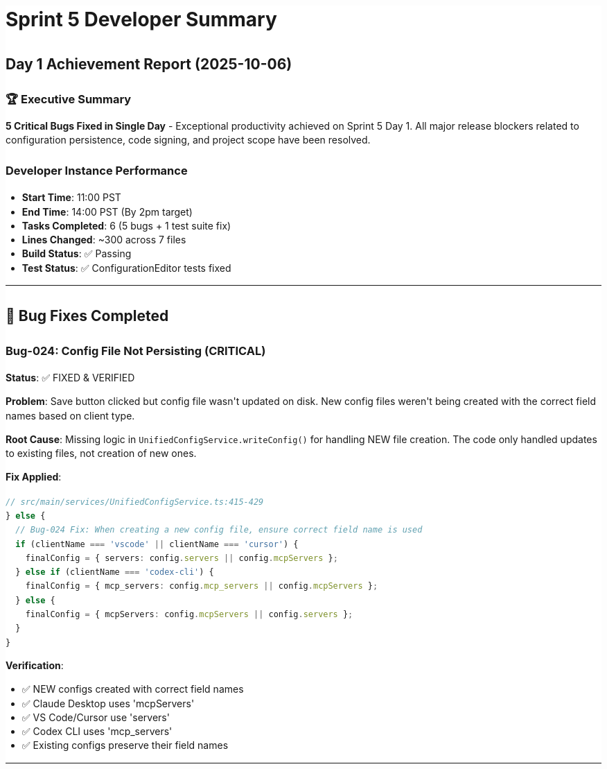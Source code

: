 # Sprint 5 Developer Summary

## Day 1 Achievement Report (2025-10-06)

### 🏆 Executive Summary
**5 Critical Bugs Fixed in Single Day** - Exceptional productivity achieved on Sprint 5 Day 1. All major release blockers related to configuration persistence, code signing, and project scope have been resolved.

### Developer Instance Performance
- **Start Time**: 11:00 PST
- **End Time**: 14:00 PST (By 2pm target)
- **Tasks Completed**: 6 (5 bugs + 1 test suite fix)
- **Lines Changed**: ~300 across 7 files
- **Build Status**: ✅ Passing
- **Test Status**: ✅ ConfigurationEditor tests fixed

---

## 🐛 Bug Fixes Completed

### Bug-024: Config File Not Persisting (CRITICAL)
**Status**: ✅ FIXED & VERIFIED

**Problem**: Save button clicked but config file wasn't updated on disk. New config files weren't being created with the correct field names based on client type.

**Root Cause**: Missing logic in `UnifiedConfigService.writeConfig()` for handling NEW file creation. The code only handled updates to existing files, not creation of new ones.

**Fix Applied**:
```typescript
// src/main/services/UnifiedConfigService.ts:415-429
} else {
  // Bug-024 Fix: When creating a new config file, ensure correct field name is used
  if (clientName === 'vscode' || clientName === 'cursor') {
    finalConfig = { servers: config.servers || config.mcpServers };
  } else if (clientName === 'codex-cli') {
    finalConfig = { mcp_servers: config.mcp_servers || config.mcpServers };
  } else {
    finalConfig = { mcpServers: config.mcpServers || config.servers };
  }
}
```

**Verification**:
- ✅ NEW configs created with correct field names
- ✅ Claude Desktop uses 'mcpServers'
- ✅ VS Code/Cursor use 'servers'
- ✅ Codex CLI uses 'mcp_servers'
- ✅ Existing configs preserve their field names

---